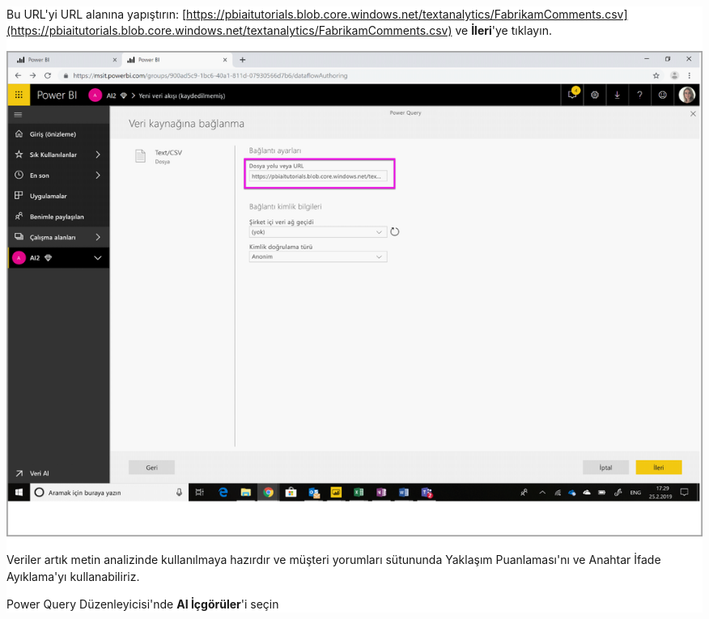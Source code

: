 Bu URL'yi URL alanına yapıştırın: [https://pbiaitutorials.blob.core.windows.net/textanalytics/FabrikamComments.csv](https://pbiaitutorials.blob.core.windows.net/textanalytics/FabrikamComments.csv) ve **İleri**'ye tıklayın.

![URL'nin girildiği Veri kaynağına bağlanma adımını gösteren ekran görüntüsü.](media/service-tutorial-using-cognitive-services/tutorial-using-cognitive-services_03.png)

Veriler artık metin analizinde kullanılmaya hazırdır ve müşteri yorumları sütununda Yaklaşım Puanlaması'nı ve Anahtar İfade Ayıklama'yı kullanabiliriz.

Power Query Düzenleyicisi'nde **AI İçgörüler**'i seçin
